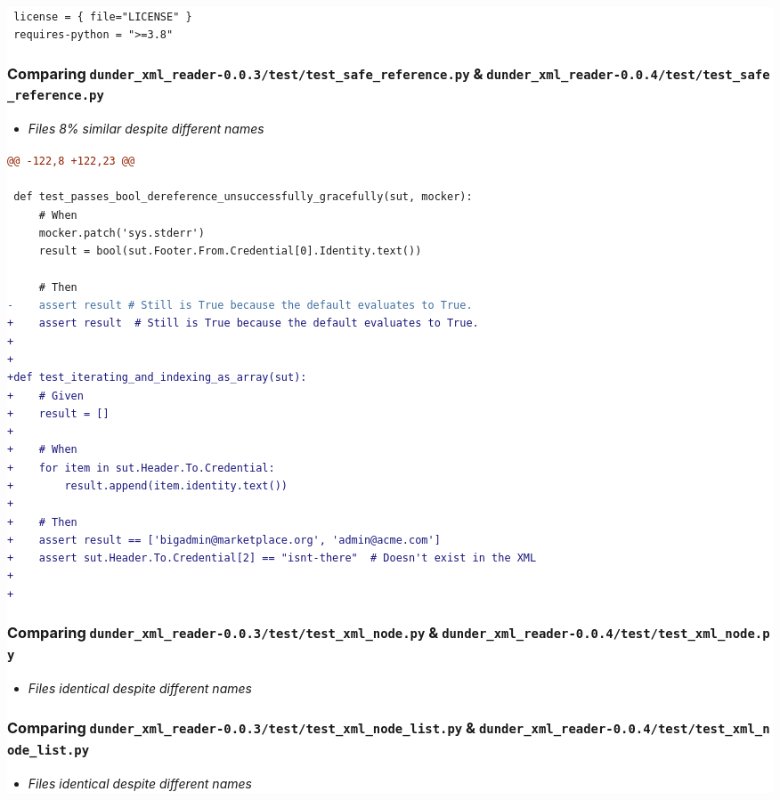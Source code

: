 ```diff
 license = { file="LICENSE" }
 requires-python = ">=3.8"
```

### Comparing `dunder_xml_reader-0.0.3/test/test_safe_reference.py` & `dunder_xml_reader-0.0.4/test/test_safe_reference.py`

 * *Files 8% similar despite different names*

```diff
@@ -122,8 +122,23 @@
 
 def test_passes_bool_dereference_unsuccessfully_gracefully(sut, mocker):
     # When
     mocker.patch('sys.stderr')
     result = bool(sut.Footer.From.Credential[0].Identity.text())
 
     # Then
-    assert result # Still is True because the default evaluates to True.
+    assert result  # Still is True because the default evaluates to True.
+
+
+def test_iterating_and_indexing_as_array(sut):
+    # Given
+    result = []
+
+    # When
+    for item in sut.Header.To.Credential:
+        result.append(item.identity.text())
+
+    # Then
+    assert result == ['bigadmin@marketplace.org', 'admin@acme.com']
+    assert sut.Header.To.Credential[2] == "isnt-there"  # Doesn't exist in the XML
+
+
```

### Comparing `dunder_xml_reader-0.0.3/test/test_xml_node.py` & `dunder_xml_reader-0.0.4/test/test_xml_node.py`

 * *Files identical despite different names*

### Comparing `dunder_xml_reader-0.0.3/test/test_xml_node_list.py` & `dunder_xml_reader-0.0.4/test/test_xml_node_list.py`

 * *Files identical despite different names*

